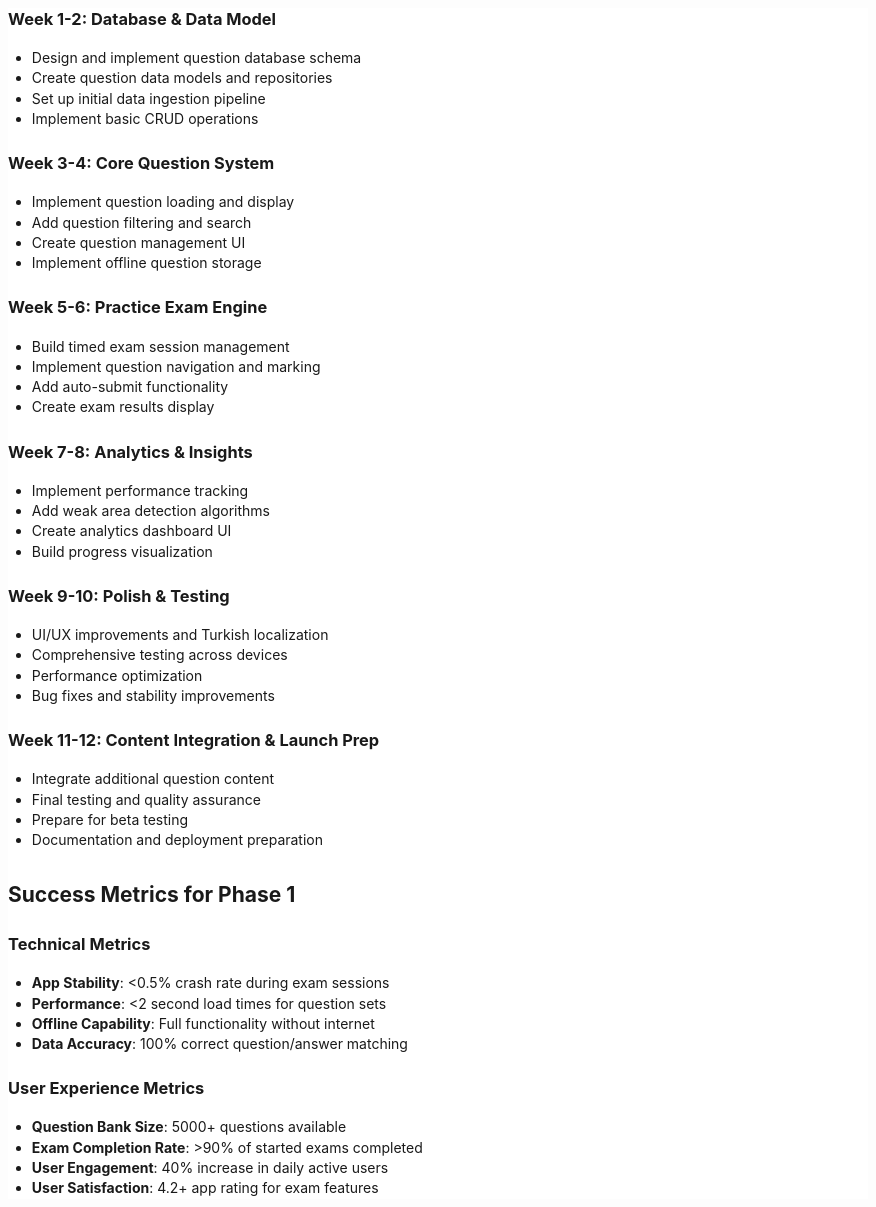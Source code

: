 ### Week 1-2: Database & Data Model
- Design and implement question database schema
- Create question data models and repositories
- Set up initial data ingestion pipeline
- Implement basic CRUD operations

### Week 3-4: Core Question System
- Implement question loading and display
- Add question filtering and search
- Create question management UI
- Implement offline question storage

### Week 5-6: Practice Exam Engine
- Build timed exam session management
- Implement question navigation and marking
- Add auto-submit functionality
- Create exam results display

### Week 7-8: Analytics & Insights
- Implement performance tracking
- Add weak area detection algorithms
- Create analytics dashboard UI
- Build progress visualization

### Week 9-10: Polish & Testing
- UI/UX improvements and Turkish localization
- Comprehensive testing across devices
- Performance optimization
- Bug fixes and stability improvements

### Week 11-12: Content Integration & Launch Prep
- Integrate additional question content
- Final testing and quality assurance
- Prepare for beta testing
- Documentation and deployment preparation

## Success Metrics for Phase 1

### Technical Metrics
- **App Stability**: <0.5% crash rate during exam sessions
- **Performance**: <2 second load times for question sets
- **Offline Capability**: Full functionality without internet
- **Data Accuracy**: 100% correct question/answer matching

### User Experience Metrics
- **Question Bank Size**: 5000+ questions available
- **Exam Completion Rate**: >90% of started exams completed
- **User Engagement**: 40% increase in daily active users
- **User Satisfaction**: 4.2+ app rating for exam features
